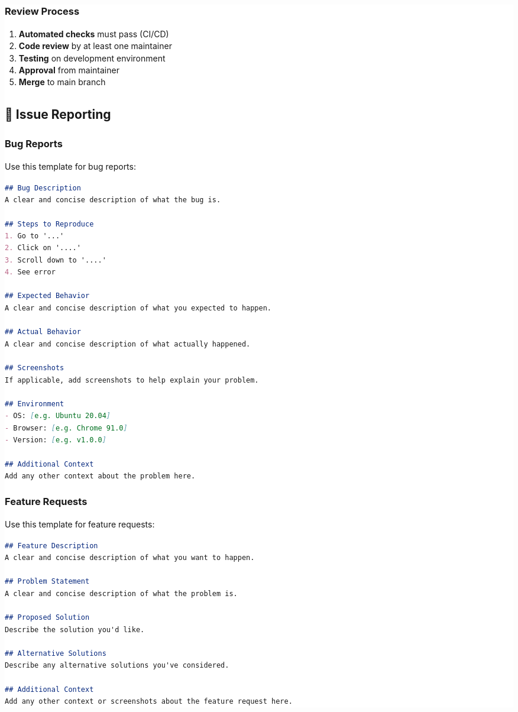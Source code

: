 ### Review Process

1. **Automated checks** must pass (CI/CD)
2. **Code review** by at least one maintainer
3. **Testing** on development environment
4. **Approval** from maintainer
5. **Merge** to main branch

## 🐛 Issue Reporting

### Bug Reports

Use this template for bug reports:

```markdown
## Bug Description
A clear and concise description of what the bug is.

## Steps to Reproduce
1. Go to '...'
2. Click on '....'
3. Scroll down to '....'
4. See error

## Expected Behavior
A clear and concise description of what you expected to happen.

## Actual Behavior
A clear and concise description of what actually happened.

## Screenshots
If applicable, add screenshots to help explain your problem.

## Environment
- OS: [e.g. Ubuntu 20.04]
- Browser: [e.g. Chrome 91.0]
- Version: [e.g. v1.0.0]

## Additional Context
Add any other context about the problem here.
```

### Feature Requests

Use this template for feature requests:

```markdown
## Feature Description
A clear and concise description of what you want to happen.

## Problem Statement
A clear and concise description of what the problem is.

## Proposed Solution
Describe the solution you'd like.

## Alternative Solutions
Describe any alternative solutions you've considered.

## Additional Context
Add any other context or screenshots about the feature request here.
```
